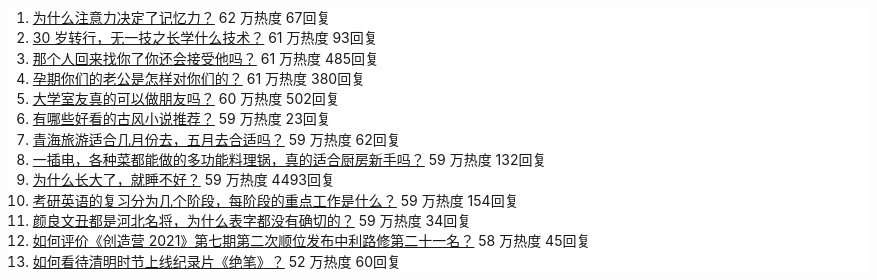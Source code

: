 1. [为什么注意力决定了记忆力？](https://www.zhihu.com/question/453067685) 62 万热度 67回复
1. [30 岁转行，无一技之长学什么技术？](https://www.zhihu.com/question/58076602) 61 万热度 93回复
1. [那个人回来找你了你还会接受他吗？](https://www.zhihu.com/question/451181339) 61 万热度 485回复
1. [孕期你们的老公是怎样对你们的？](https://www.zhihu.com/question/302590451) 61 万热度 380回复
1. [大学室友真的可以做朋友吗？](https://www.zhihu.com/question/448307397) 60 万热度 502回复
1. [有哪些好看的古风小说推荐？](https://www.zhihu.com/question/383039611) 59 万热度 23回复
1. [青海旅游适合几月份去，五月去合适吗？](https://www.zhihu.com/question/447159297) 59 万热度 62回复
1. [一插电，各种菜都能做的多功能料理锅，真的适合厨房新手吗？](https://www.zhihu.com/question/359439407) 59 万热度 132回复
1. [为什么长大了，就睡不好？](https://www.zhihu.com/question/296952347) 59 万热度 4493回复
1. [考研英语的复习分为几个阶段，每阶段的重点工作是什么？](https://www.zhihu.com/question/369773316) 59 万热度 154回复
1. [颜良文丑都是河北名将，为什么表字都没有确切的？](https://www.zhihu.com/question/448946537) 59 万热度 34回复
1. [如何评价《创造营 2021》第七期第二次顺位发布中利路修第二十一名？](https://www.zhihu.com/question/452734985) 58 万热度 45回复
1. [如何看待清明时节上线纪录片《绝笔》？](https://www.zhihu.com/question/452836620) 52 万热度 60回复